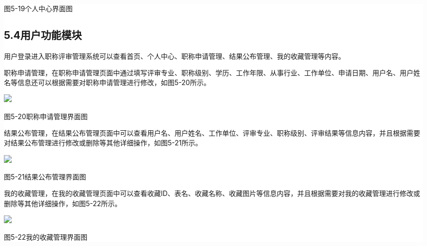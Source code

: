 图5-19个人中心界面图
## 5.4用户功能模块
用户登录进入职称评审管理系统可以查看首页、个人中心、职称申请管理、结果公布管理、我的收藏管理等内容。

职称申请管理，在职称申请管理页面中通过填写评审专业、职称级别、学历、工作年限、从事行业、工作单位、申请日期、用户名、用户姓名等信息还可以根据需要对职称申请管理进行修改，如图5-20所示。

![](/md/blog.033.png)

图5-20职称申请管理界面图

结果公布管理，在结果公布管理页面中可以查看用户名、用户姓名、工作单位、评审专业、职称级别、评审结果等信息内容，并且根据需要对结果公布管理进行修改或删除等其他详细操作，如图5-21所示。

![](/md/blog.034.png)

图5-21结果公布管理界面图


我的收藏管理，在我的收藏管理页面中可以查看收藏ID、表名、收藏名称、收藏图片等信息内容，并且根据需要对我的收藏管理进行修改或删除等其他详细操作，如图5-22所示。

![](/md/blog.035.png)

图5-22我的收藏管理界面图





# 










